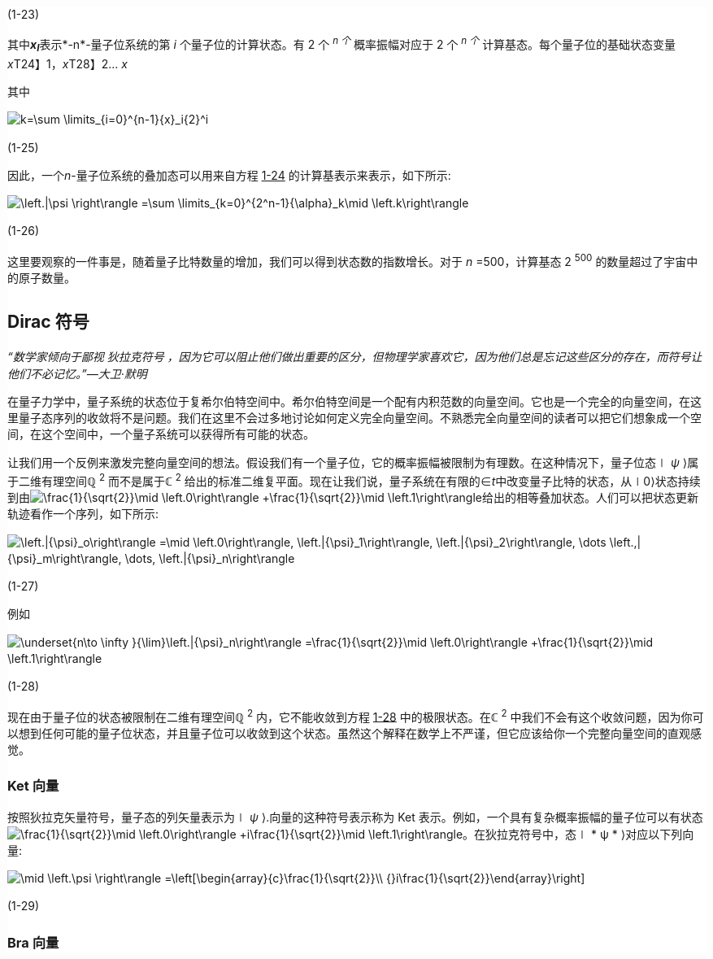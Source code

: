 (1-23)

其中***x***<sub>***I***</sub>表示*-n*-量子位系统的第 *i* 个量子位的计算状态。有 2 个 <sup>*n 个*</sup> 概率振幅对应于 2 个 <sup>*n 个*</sup> 计算基态。每个量子位的基础状态变量*x*T24】1，*x*T28】2… *x*

其中

![$$ k=\sum \limits_{i=0}^{n-1}{x}_i{2}^i $$](../images/495362_1_En_1_Chapter/495362_1_En_1_Chapter_TeX_Equ23.png)

(1-25)

因此，一个*n*-量子位系统的叠加态可以用来自方程 [1-24](#Equ22) 的计算基表示来表示，如下所示:

![$$ \left.|\psi \right\rangle =\sum \limits_{k=0}^{2^n-1}{\alpha}_k\mid \left.k\right\rangle $$](../images/495362_1_En_1_Chapter/495362_1_En_1_Chapter_TeX_Equ24.png)

(1-26)

这里要观察的一件事是，随着量子比特数量的增加，我们可以得到状态数的指数增长。对于 *n* =500，计算基态 2 <sup>500</sup> 的数量超过了宇宙中的原子数量。

## Dirac 符号

*“数学家倾向于鄙视* *狄拉克符号* *，因为它可以阻止他们做出重要的区分，但物理学家喜欢它，因为他们总是忘记这些区分的存在，而符号让他们不必记忆。”—大卫·默明*

在量子力学中，量子系统的状态位于复希尔伯特空间中。希尔伯特空间是一个配有内积范数的向量空间。它也是一个完全的向量空间，在这里量子态序列的收敛将不是问题。我们在这里不会过多地讨论如何定义完全向量空间。不熟悉完全向量空间的读者可以把它们想象成一个空间，在这个空间中，一个量子系统可以获得所有可能的状态。

让我们用一个反例来激发完整向量空间的想法。假设我们有一个量子位，它的概率振幅被限制为有理数。在这种情况下，量子位态∣ *ψ* ⟩属于二维有理空间ℚ <sup>2</sup> 而不是属于ℂ <sup>2</sup> 给出的标准二维复平面。现在让我们说，量子系统在有限的∈*t*中改变量子比特的状态，从∣0⟩状态持续到由![$$ \frac{1}{\sqrt{2}}\mid \left.0\right\rangle +\frac{1}{\sqrt{2}}\mid \left.1\right\rangle $$](../images/495362_1_En_1_Chapter/495362_1_En_1_Chapter_TeX_IEq30.png)给出的相等叠加状态。人们可以把状态更新轨迹看作一个序列，如下所示:

![$$ \left.|{\psi}_o\right\rangle =\mid \left.0\right\rangle, \left.|{\psi}_1\right\rangle, \left.|{\psi}_2\right\rangle, \dots \left.,|{\psi}_m\right\rangle, \dots, \left.|{\psi}_n\right\rangle $$](../images/495362_1_En_1_Chapter/495362_1_En_1_Chapter_TeX_Equ25.png)

(1-27)

例如

![$$ \underset{n\to \infty }{\lim}\left.|{\psi}_n\right\rangle =\frac{1}{\sqrt{2}}\mid \left.0\right\rangle +\frac{1}{\sqrt{2}}\mid \left.1\right\rangle $$](../images/495362_1_En_1_Chapter/495362_1_En_1_Chapter_TeX_Equ26.png)

(1-28)

现在由于量子位的状态被限制在二维有理空间ℚ <sup>2</sup> 内，它不能收敛到方程 [1-28](#Equ26) 中的极限状态。在ℂ <sup>2</sup> 中我们不会有这个收敛问题，因为你可以想到任何可能的量子位状态，并且量子位可以收敛到这个状态。虽然这个解释在数学上不严谨，但它应该给你一个完整向量空间的直观感觉。

### Ket 向量

按照狄拉克矢量符号，量子态的列矢量表示为∣ *ψ* ⟩.向量的这种符号表示称为 Ket 表示。例如，一个具有复杂概率振幅的量子位可以有状态![$$ \frac{1}{\sqrt{2}}\mid \left.0\right\rangle +i\frac{1}{\sqrt{2}}\mid \left.1\right\rangle $$](../images/495362_1_En_1_Chapter/495362_1_En_1_Chapter_TeX_IEq31.png)。在狄拉克符号中，态∣ * ψ * ⟩对应以下列向量:

![$$ \mid \left.\psi \right\rangle =\left[\begin{array}{c}\frac{1}{\sqrt{2}}\\ {}i\frac{1}{\sqrt{2}}\end{array}\right] $$](../images/495362_1_En_1_Chapter/495362_1_En_1_Chapter_TeX_Equ27.png)

(1-29)

### Bra 向量
